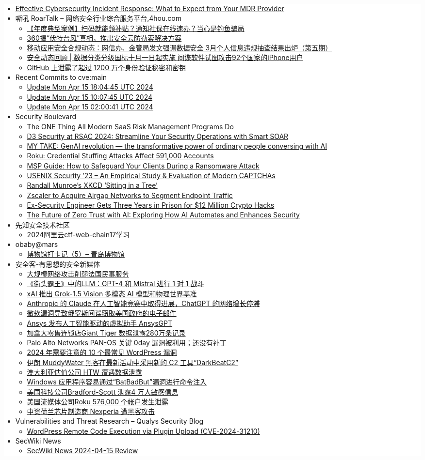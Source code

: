   - [Effective Cybersecurity Incident Response: What to Expect from Your MDR Provider](https://www.trustwave.com/en-us/resources/blogs/trustwave-blog/effective-cybersecurity-incident-response-what-to-expect-from-your-mdr-provider/)
- 嘶吼 RoarTalk – 网络安全行业综合服务平台,4hou.com
  - [【年度典型案例】扫码就能领补贴？通知社保在线速办？当心是钓鱼骗局](https://www.4hou.com/posts/m0KR)
  - [360揭“伏特台风”真相，推出安全云防勒索解决方案](https://www.4hou.com/posts/qpO7)
  - [移动应用安全合规动态：网信办、金管局发文强调数据安全  3月个人信息违规抽查结果出炉（第五期）](https://www.4hou.com/posts/nmL5)
  - [安全动态回顾 | 数据分类分级国标十月一日起实施 间谍软件试图攻击92个国家的iPhone用户](https://www.4hou.com/posts/onMY)
  - [GitHub 上泄露了超过 1200 万个身份验证秘密和密钥](https://www.4hou.com/posts/V2Xz)
- Recent Commits to cve:main
  - [Update Mon Apr 15 18:04:45 UTC 2024](https://github.com/trickest/cve/commit/0a76cc4aeafa99d58bd293bcf7dd6d317c527b75)
  - [Update Mon Apr 15 10:07:45 UTC 2024](https://github.com/trickest/cve/commit/28e2d6dc681f4f05f83c155b978e1674c3d17c58)
  - [Update Mon Apr 15 02:00:41 UTC 2024](https://github.com/trickest/cve/commit/efb0cfb47eed1965520ef4117b3046d11439919a)
- Security Boulevard
  - [The ONE Thing All Modern SaaS Risk Management Programs Do](https://securityboulevard.com/2024/04/the-one-thing-all-modern-saas-risk-management-programs-do/)
  - [D3 Security at RSAC 2024: Streamline Your Security Operations with Smart SOAR](https://securityboulevard.com/2024/04/d3-security-at-rsac-2024-streamline-your-security-operations-with-smart-soar/)
  - [MY TAKE: GenAI revolution — the transformative power of ordinary people conversing with AI](https://securityboulevard.com/2024/04/my-take-genai-revolution-the-transformative-power-of-ordinary-people-conversing-with-ai/)
  - [Roku: Credential Stuffing Attacks Affect 591,000 Accounts](https://securityboulevard.com/2024/04/roku-credential-stuffing-attacks-affect-591000-accounts/)
  - [MSP Guide: How to Safeguard Your Clients During a Ransomware Attack](https://securityboulevard.com/2024/04/msp-guide-how-to-safeguard-your-clients-during-a-ransomware-attack/)
  - [USENIX Security ’23 – An Empirical Study & Evaluation of Modern CAPTCHAs](https://securityboulevard.com/2024/04/usenix-security-23-an-empirical-study-evaluation-of-modern-captchas/)
  - [Randall Munroe’s XKCD ‘Sitting in a Tree’](https://securityboulevard.com/2024/04/randall-munroes-xkcd-sitting-in-a-tree/)
  - [Zscaler to Acquire Airgap Networks to Segment Endpoint Traffic](https://securityboulevard.com/2024/04/zscaler-to-acquire-airgap-networks-to-segment-endpoint-traffic/)
  - [Ex-Security Engineer Gets Three Years in Prison for $12 Million Crypto Hacks](https://securityboulevard.com/2024/04/ex-security-engineer-gets-three-years-in-prison-for-12-million-crypto-hacks/)
  - [The Future of Zero Trust with AI: Exploring How AI Automates and Enhances Security](https://securityboulevard.com/2024/04/the-future-of-zero-trust-with-ai-exploring-how-ai-automates-and-enhances-security/)
- 先知安全技术社区
  - [2024阿里云ctf-web-chain17学习](https://xz.aliyun.com/t/14298)
- obaby@mars
  - [博物馆打卡记（5）– 青岛博物馆](https://h4ck.org.cn/2024/04/16264)
- 安全客-有思想的安全新媒体
  - [大规模网络攻击削弱法国民事服务](https://www.anquanke.com/post/id/295635)
  - [《街头霸王》中的LLM：GPT-4 和 Mistral 进行 1 对 1 战斗](https://www.anquanke.com/post/id/295632)
  - [xAI 推出 Grok-1.5 Vision 多模态 AI 模型和物理世界基准](https://www.anquanke.com/post/id/295629)
  - [Anthropic 的 Claude 在人工智能竞赛中取得进展，ChatGPT 的网络增长停滞](https://www.anquanke.com/post/id/295624)
  - [微软漏洞导致俄罗斯间谍窃取美国政府的电子邮件](https://www.anquanke.com/post/id/295625)
  - [Ansys 发布人工智能驱动的虚拟助手 AnsysGPT](https://www.anquanke.com/post/id/295617)
  - [加拿大零售连锁店Giant Tiger 数据泄露280万条记录](https://www.anquanke.com/post/id/295618)
  - [Palo Alto Networks PAN-OS 关键 0day 漏洞被利用；还没有补丁](https://www.anquanke.com/post/id/295614)
  - [2024 年需要注意的 10 个最常见 WordPress 漏洞](https://www.anquanke.com/post/id/295611)
  - [伊朗 MuddyWater 黑客在最新活动中采用新的 C2 工具“DarkBeatC2”](https://www.anquanke.com/post/id/295607)
  - [澳大利亚估值公司 HTW 遭遇数据泄露](https://www.anquanke.com/post/id/295606)
  - [Windows 应用程序容易通过“BatBadBut”漏洞进行命令注入](https://www.anquanke.com/post/id/295601)
  - [美国科技公司Bradford-Scott 泄露4 万人敏感信息](https://www.anquanke.com/post/id/295597)
  - [美国流媒体公司Roku 576,000 个帐户发生泄露](https://www.anquanke.com/post/id/295594)
  - [中资荷兰芯片制造商 Nexperia 遭黑客攻击](https://www.anquanke.com/post/id/295590)
- Vulnerabilities and Threat Research – Qualys Security Blog
  - [WordPress Remote Code Execution via Plugin Upload (CVE-2024-31210)](https://blog.qualys.com/category/vulnerabilities-threat-research)
- SecWiki News
  - [SecWiki News 2024-04-15 Review](http://www.sec-wiki.com/?2024-04-15)